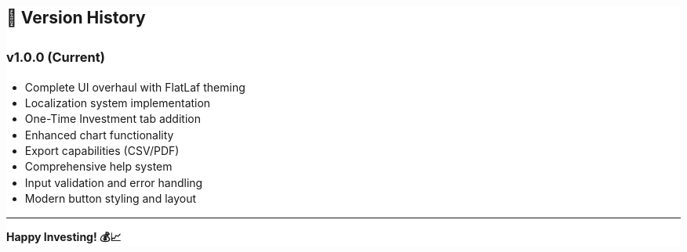 ## 🔄 Version History

### v1.0.0 (Current)
- Complete UI overhaul with FlatLaf theming
- Localization system implementation
- One-Time Investment tab addition
- Enhanced chart functionality
- Export capabilities (CSV/PDF)
- Comprehensive help system
- Input validation and error handling
- Modern button styling and layout

---

**Happy Investing! 💰📈** 